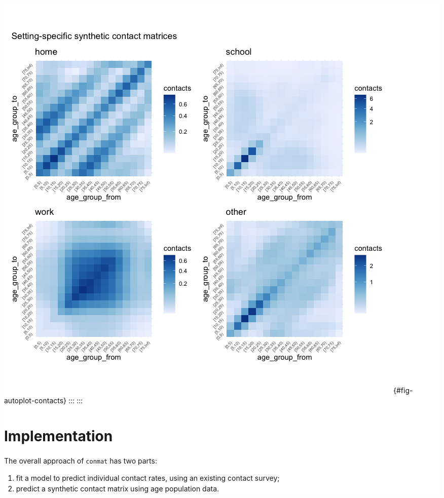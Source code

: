 ![Contact patterns between individuals for different age groups across four settings: home, work, school, and other. The x axis shows the age groups for focal individuals ('from'), and the y axis shows the age groups for people those individuals have contact with ('to'), coloured by the average number of contacts the individual has in that age group. We see different contact patterns in different settings, for example, diagonal with 'wings' for the home setting.](paper_files/figure-html/fig-autoplot-contacts-1.png){#fig-autoplot-contacts}
:::
:::



# Implementation

The overall approach of `conmat` has two parts:

1) fit a model to predict individual contact rates, using an existing contact survey;
2) predict a synthetic contact matrix using age population data.
